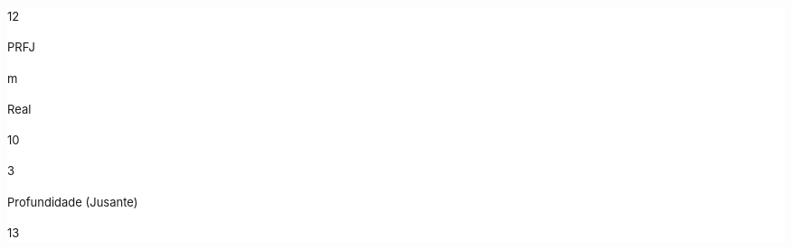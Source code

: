 </tr>

<tr valign="top">

<td style="border-top: none; border-bottom: 1px solid #000000; border-left: 1px solid #000000; border-right: none; padding: 0cm 0cm 0.1cm 0.1cm;" width="17%">

<span style="font-size: small;">12</span>

</td>

<td style="border-top: none; border-bottom: 1px solid #000000; border-left: 1px solid #000000; border-right: none; padding: 0cm 0cm 0.1cm 0.1cm;" width="17%">

<span style="font-size: small;">PRFJ</span>

</td>

<td style="border-top: none; border-bottom: 1px solid #000000; border-left: 1px solid #000000; border-right: none; padding: 0cm 0cm 0.1cm 0.1cm;" width="17%">

<span style="font-size: small;">m</span>

</td>

<td style="border-top: none; border-bottom: 1px solid #000000; border-left: 1px solid #000000; border-right: none; padding: 0cm 0cm 0.1cm 0.1cm;" width="17%">

<span style="font-size: small;">Real</span>

</td>

<td style="border-top: none; border-bottom: 1px solid #000000; border-left: 1px solid #000000; border-right: none; padding: 0cm 0cm 0.1cm 0.1cm;" width="17%">

<span style="font-size: small;">10</span>

</td>

<td style="border-top: none; border-bottom: 1px solid #000000; border-left: 1px solid #000000; border-right: 1px solid #000000; padding: 0cm 0.1cm 0.1cm 0.1cm;" width="17%">

<span style="font-size: small;">3</span>

</td>

<td style="border-top: none; border-bottom: 1px solid #000000; border-left: 1px solid #000000; border-right: 1px solid #000000; padding: 0cm 0.1cm 0.1cm 0.1cm;" width="17%">

<span style="font-size: small;"><span style="font-size: small;">Profundidade (Jusante)</span></span>

</td>

</tr>

<tr valign="top">

<td style="border-top: none; border-bottom: 1px solid #000000; border-left: 1px solid #000000; border-right: none; padding: 0cm 0cm 0.1cm 0.1cm;" width="17%">

<span style="font-size: small;">13</span>
